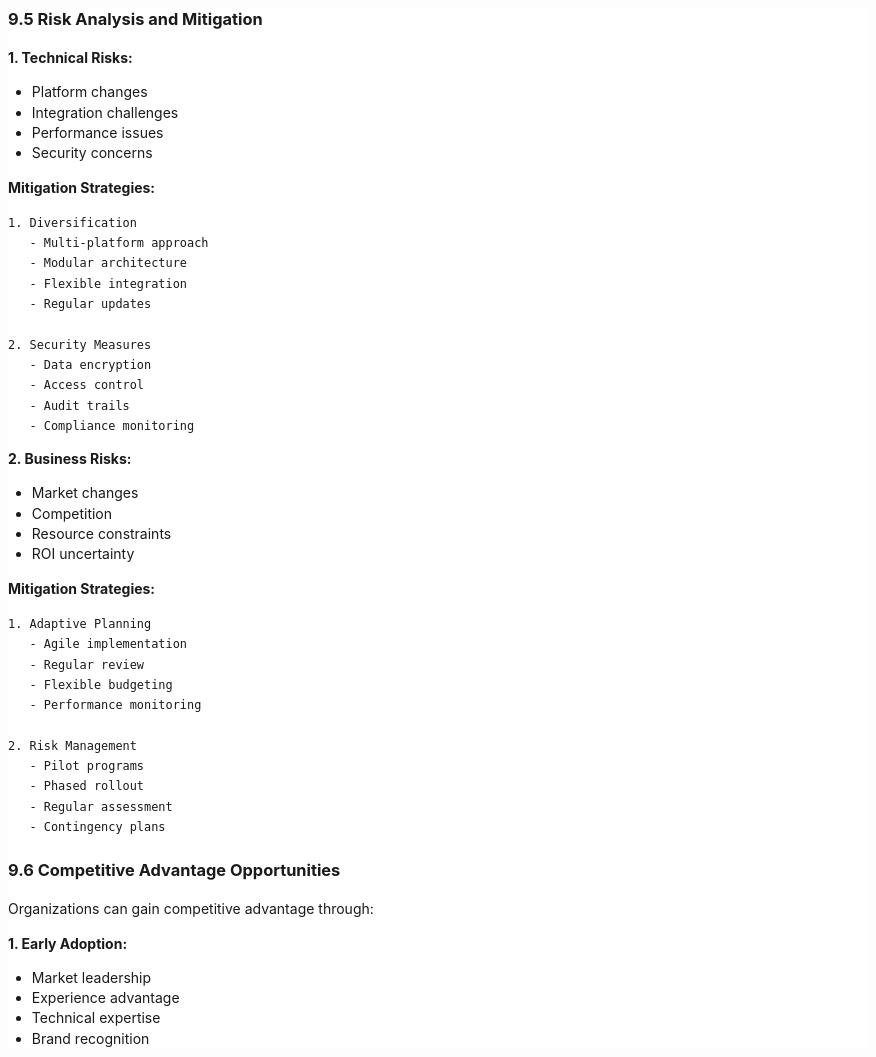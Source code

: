 ### 9.5 Risk Analysis and Mitigation

**1. Technical Risks:**
- Platform changes
- Integration challenges
- Performance issues
- Security concerns

**Mitigation Strategies:**
```
1. Diversification
   - Multi-platform approach
   - Modular architecture
   - Flexible integration
   - Regular updates

2. Security Measures
   - Data encryption
   - Access control
   - Audit trails
   - Compliance monitoring
```

**2. Business Risks:**
- Market changes
- Competition
- Resource constraints
- ROI uncertainty

**Mitigation Strategies:**
```
1. Adaptive Planning
   - Agile implementation
   - Regular review
   - Flexible budgeting
   - Performance monitoring

2. Risk Management
   - Pilot programs
   - Phased rollout
   - Regular assessment
   - Contingency plans
```

### 9.6 Competitive Advantage Opportunities

Organizations can gain competitive advantage through:

**1. Early Adoption:**
- Market leadership
- Experience advantage
- Technical expertise
- Brand recognition
